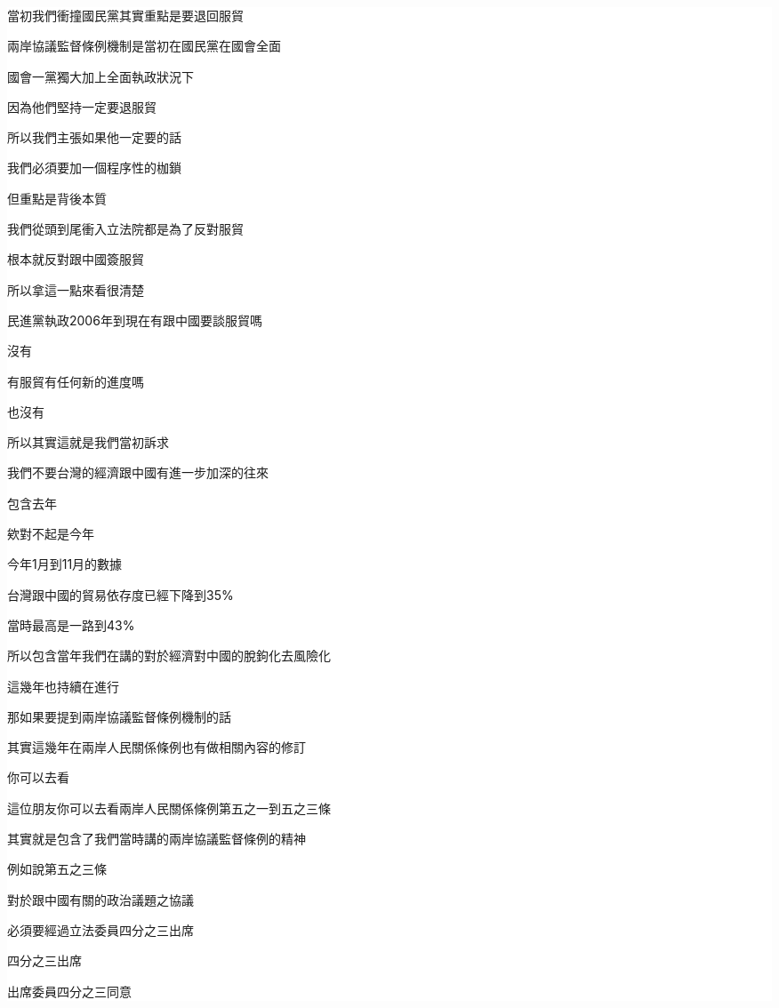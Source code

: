當初我們衝撞國民黨其實重點是要退回服貿

兩岸協議監督條例機制是當初在國民黨在國會全面

國會一黨獨大加上全面執政狀況下

因為他們堅持一定要退服貿

所以我們主張如果他一定要的話

我們必須要加一個程序性的枷鎖

但重點是背後本質

我們從頭到尾衝入立法院都是為了反對服貿

根本就反對跟中國簽服貿

所以拿這一點來看很清楚

民進黨執政2006年到現在有跟中國要談服貿嗎

沒有

有服貿有任何新的進度嗎

也沒有

所以其實這就是我們當初訴求

我們不要台灣的經濟跟中國有進一步加深的往來

包含去年

欸對不起是今年

今年1月到11月的數據

台灣跟中國的貿易依存度已經下降到35%

當時最高是一路到43%

所以包含當年我們在講的對於經濟對中國的脫鉤化去風險化

這幾年也持續在進行

那如果要提到兩岸協議監督條例機制的話

其實這幾年在兩岸人民關係條例也有做相關內容的修訂

你可以去看

這位朋友你可以去看兩岸人民關係條例第五之一到五之三條

其實就是包含了我們當時講的兩岸協議監督條例的精神

例如說第五之三條

對於跟中國有關的政治議題之協議

必須要經過立法委員四分之三出席

四分之三出席

出席委員四分之三同意
